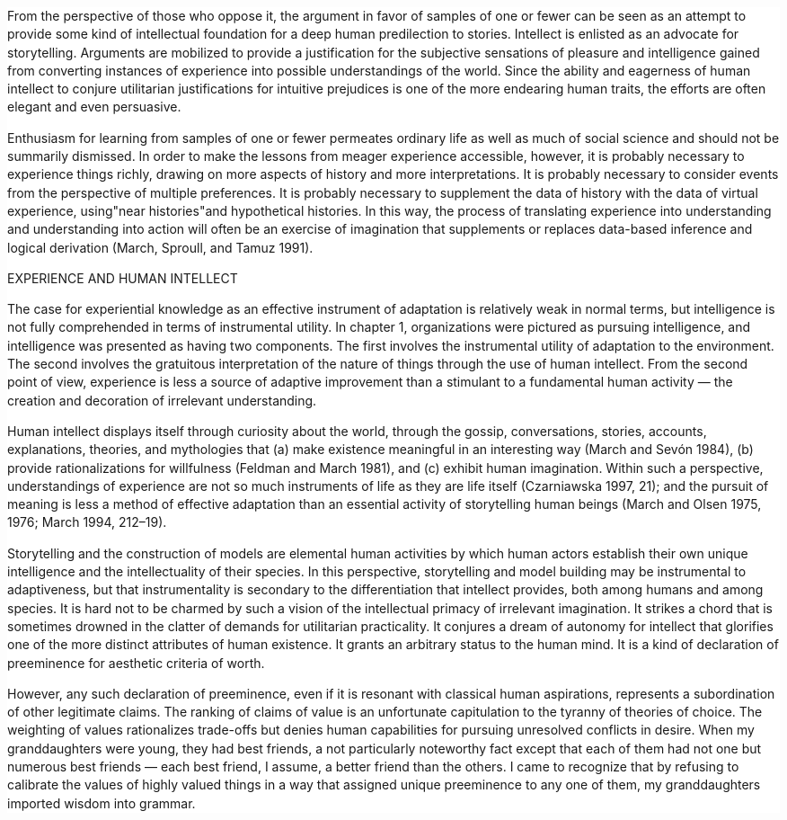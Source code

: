 From the perspective of those who oppose it, the argument in favor of samples of one or fewer can be seen as an attempt to provide some kind of intellectual foundation for a deep human predilection to stories. Intellect is enlisted as an advocate for storytelling. Arguments are mobilized to provide a justification for the subjective sensations of pleasure and intelligence gained from converting instances of experience into possible understandings of the world. Since the ability and eagerness of human intellect to conjure utilitarian justifications for intuitive prejudices is one of the more endearing human traits, the efforts are often elegant and even persuasive.

Enthusiasm for learning from samples of one or fewer permeates ordinary life as well as much of social science and should not be summarily dismissed. In order to make the lessons from meager experience accessible, however, it is probably necessary to experience things richly, drawing on more aspects of history and more interpretations. It is probably necessary to consider events from the perspective of multiple preferences. It is probably necessary to supplement the data of history with the data of virtual experience, using"near histories"and hypothetical histories. In this way, the process of translating experience into understanding and understanding into action will often be an exercise of imagination that supplements or replaces data-based inference and logical derivation (March, Sproull, and Tamuz 1991).

EXPERIENCE AND HUMAN INTELLECT

The case for experiential knowledge as an effective instrument of adaptation is relatively weak in normal terms, but intelligence is not fully comprehended in terms of instrumental utility. In chapter 1, organizations were pictured as pursuing intelligence, and intelligence was presented as having two components. The first involves the instrumental utility of adaptation to the environment. The second involves the gratuitous interpretation of the nature of things through the use of human intellect. From the second point of view, experience is less a source of adaptive improvement than a stimulant to a fundamental human activity — the creation and decoration of irrelevant understanding.

Human intellect displays itself through curiosity about the world, through the gossip, conversations, stories, accounts, explanations, theories, and mythologies that (a) make existence meaningful in an interesting way (March and Sevón 1984), (b) provide rationalizations for willfulness (Feldman and March 1981), and (c) exhibit human imagination. Within such a perspective, understandings of experience are not so much instruments of life as they are life itself (Czarniawska 1997, 21); and the pursuit of meaning is less a method of effective adaptation than an essential activity of storytelling human beings (March and Olsen 1975, 1976; March 1994, 212–19).

Storytelling and the construction of models are elemental human activities by which human actors establish their own unique intelligence and the intellectuality of their species. In this perspective, storytelling and model building may be instrumental to adaptiveness, but that instrumentality is secondary to the differentiation that intellect provides, both among humans and among species. It is hard not to be charmed by such a vision of the intellectual primacy of irrelevant imagination. It strikes a chord that is sometimes drowned in the clatter of demands for utilitarian practicality. It conjures a dream of autonomy for intellect that glorifies one of the more distinct attributes of human existence. It grants an arbitrary status to the human mind. It is a kind of declaration of preeminence for aesthetic criteria of worth.

However, any such declaration of preeminence, even if it is resonant with classical human aspirations, represents a subordination of other legitimate claims. The ranking of claims of value is an unfortunate capitulation to the tyranny of theories of choice. The weighting of values rationalizes trade-offs but denies human capabilities for pursuing unresolved conflicts in desire. When my granddaughters were young, they had best friends, a not particularly noteworthy fact except that each of them had not one but numerous best friends — each best friend, I assume, a better friend than the others. I came to recognize that by refusing to calibrate the values of highly valued things in a way that assigned unique preeminence to any one of them, my granddaughters imported wisdom into grammar.
